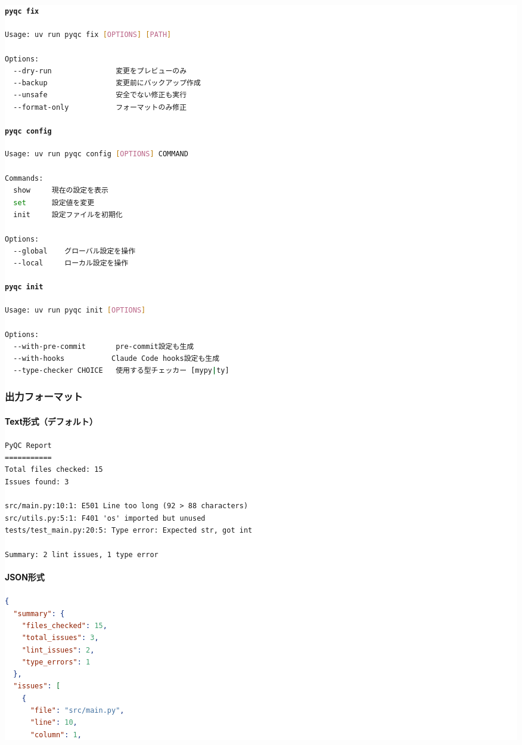 #### `pyqc fix`
```bash
Usage: uv run pyqc fix [OPTIONS] [PATH]

Options:
  --dry-run               変更をプレビューのみ
  --backup                変更前にバックアップ作成
  --unsafe                安全でない修正も実行
  --format-only           フォーマットのみ修正
```

#### `pyqc config`
```bash
Usage: uv run pyqc config [OPTIONS] COMMAND

Commands:
  show     現在の設定を表示
  set      設定値を変更
  init     設定ファイルを初期化

Options:
  --global    グローバル設定を操作
  --local     ローカル設定を操作
```

#### `pyqc init`
```bash
Usage: uv run pyqc init [OPTIONS]

Options:
  --with-pre-commit       pre-commit設定も生成
  --with-hooks           Claude Code hooks設定も生成
  --type-checker CHOICE   使用する型チェッカー [mypy|ty]
```

### 出力フォーマット

#### Text形式（デフォルト）
```
PyQC Report
===========
Total files checked: 15
Issues found: 3

src/main.py:10:1: E501 Line too long (92 > 88 characters)
src/utils.py:5:1: F401 'os' imported but unused
tests/test_main.py:20:5: Type error: Expected str, got int

Summary: 2 lint issues, 1 type error
```

#### JSON形式
```json
{
  "summary": {
    "files_checked": 15,
    "total_issues": 3,
    "lint_issues": 2,
    "type_errors": 1
  },
  "issues": [
    {
      "file": "src/main.py",
      "line": 10,
      "column": 1,
```